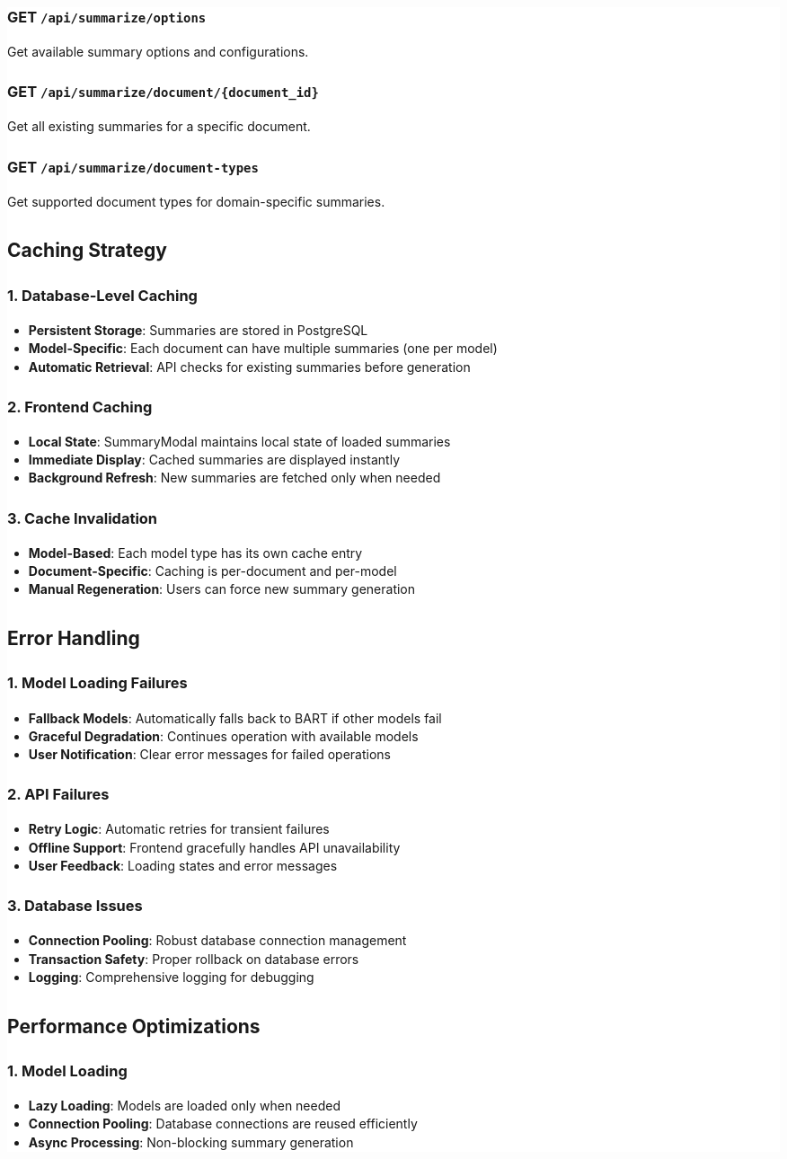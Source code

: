 ### GET `/api/summarize/options`
Get available summary options and configurations.

### GET `/api/summarize/document/{document_id}`
Get all existing summaries for a specific document.

### GET `/api/summarize/document-types`
Get supported document types for domain-specific summaries.

## Caching Strategy

### 1. Database-Level Caching
- **Persistent Storage**: Summaries are stored in PostgreSQL
- **Model-Specific**: Each document can have multiple summaries (one per model)
- **Automatic Retrieval**: API checks for existing summaries before generation

### 2. Frontend Caching
- **Local State**: SummaryModal maintains local state of loaded summaries
- **Immediate Display**: Cached summaries are displayed instantly
- **Background Refresh**: New summaries are fetched only when needed

### 3. Cache Invalidation
- **Model-Based**: Each model type has its own cache entry
- **Document-Specific**: Caching is per-document and per-model
- **Manual Regeneration**: Users can force new summary generation

## Error Handling

### 1. Model Loading Failures
- **Fallback Models**: Automatically falls back to BART if other models fail
- **Graceful Degradation**: Continues operation with available models
- **User Notification**: Clear error messages for failed operations

### 2. API Failures
- **Retry Logic**: Automatic retries for transient failures
- **Offline Support**: Frontend gracefully handles API unavailability
- **User Feedback**: Loading states and error messages

### 3. Database Issues
- **Connection Pooling**: Robust database connection management
- **Transaction Safety**: Proper rollback on database errors
- **Logging**: Comprehensive logging for debugging

## Performance Optimizations

### 1. Model Loading
- **Lazy Loading**: Models are loaded only when needed
- **Connection Pooling**: Database connections are reused efficiently
- **Async Processing**: Non-blocking summary generation
